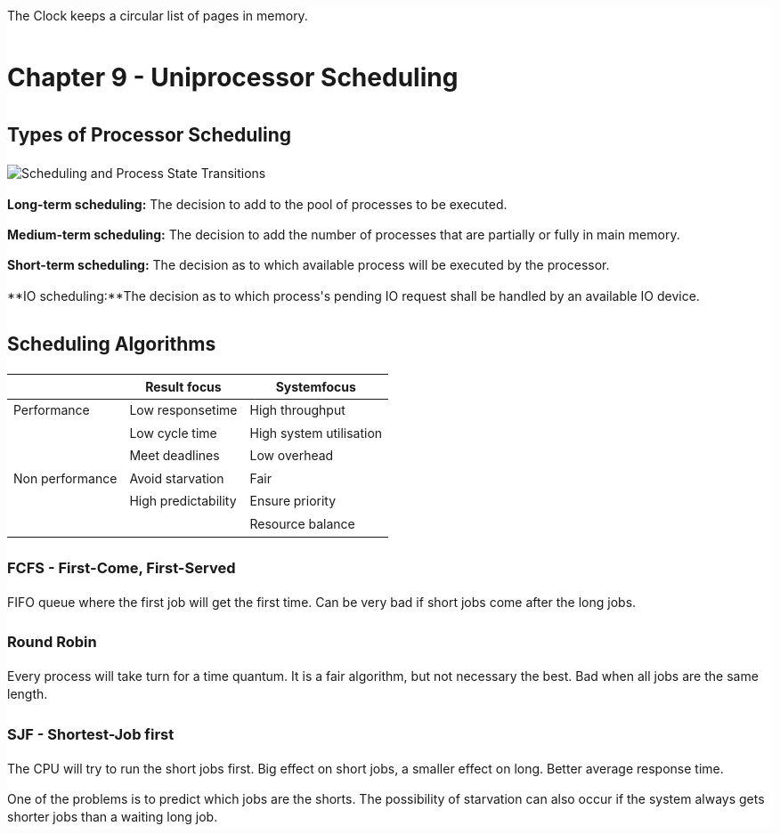 The Clock keeps a circular list of pages in memory.

# Chapter 9 - Uniprocessor Scheduling

## Types of Processor Scheduling

![Scheduling and Process State Transitions](https://kradalby.no/ss/20150518091529.png)

**Long-term scheduling:** The decision to add to the pool of processes to be executed.

**Medium-term scheduling:** The decision to add the number of processes that are partially or fully in main memory.

**Short-term scheduling:** The decision as to which available process will be executed by the processor.

**IO scheduling:**The decision as to which process's pending IO request shall be handled by an available IO device.



## Scheduling Algorithms

|                 | Result focus        | Systemfocus             |
| --------------- | ------------------- | ----------------------- |
| Performance     | Low responsetime    | High throughput         |
|                 | Low cycle time      | High system utilisation |
|                 | Meet deadlines      | Low overhead            |
| Non performance | Avoid starvation    | Fair                    |
|                 | High predictability | Ensure priority         |
|                 |                     | Resource balance        |

### FCFS - First-Come, First-Served
FIFO queue where the first job will get the first time.
Can be very bad if short jobs come after the long jobs.

### Round Robin
Every process will take turn for a time quantum. It is a fair algorithm, but not necessary the best.
Bad when all jobs are the same length.

### SJF - Shortest-Job first
The CPU will try to run the short jobs first. Big effect on short jobs, a smaller effect on long. Better average response time.

One of the problems is to predict which jobs are the shorts. The possibility of starvation can also occur if the system always gets shorter jobs than a waiting long job.
